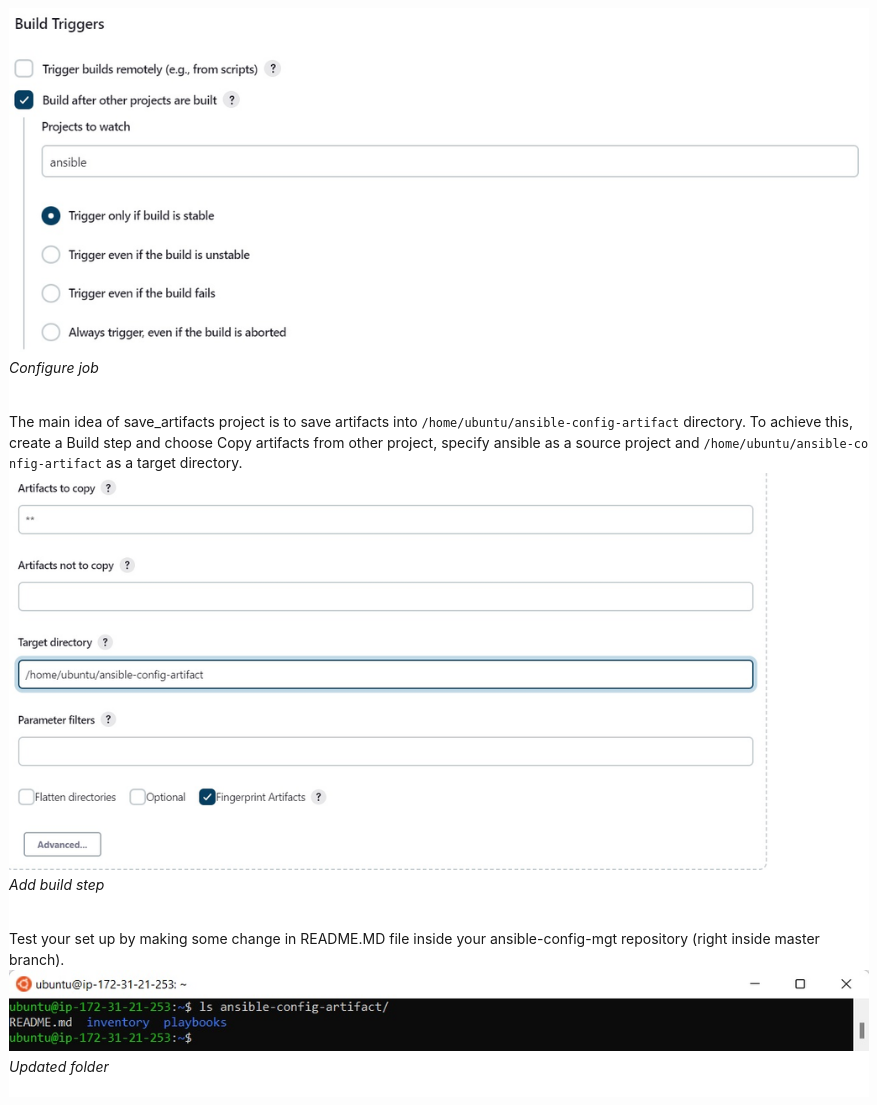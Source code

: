 ![configure job](../screenshots/project12/configure_job2.jpg)
*Configure job*  
<br>

The main idea of save_artifacts project is to save artifacts into `/home/ubuntu/ansible-config-artifact` directory. To achieve this, create a Build step and choose Copy artifacts from other project, specify ansible as a source project and `/home/ubuntu/ansible-config-artifact` as a target directory.   
![add build step](../screenshots/project12/add_build_step.jpg)
*Add build step*  
<br>

Test your set up by making some change in README.MD file inside your ansible-config-mgt repository (right inside master branch).
![updated folder](../screenshots/project12/updated_folder.jpg)
*Updated folder*  
<br>
